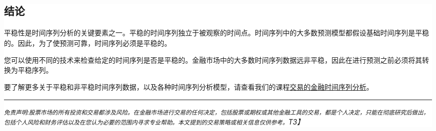 ## **结论**

平稳性是时间序列分析的关键要素之一。平稳的时间序列独立于被观察的时间点。时间序列中的大多数预测模型都假设基础时间序列是平稳的。因此，为了使预测可靠，时间序列必须是平稳的。

您可以使用不同的技术来检查给定的时间序列是否是平稳的。金融市场中的大多数时间序列数据远非平稳，因此在进行预测之前必须将其转换为平稳序列。

要了解更多关于平稳和非平稳时间序列数据，以及各种时间序列分析模型，请查看我们的课程[交易的金融时间序列分析](https://quantra.quantinsti.com/startCourseDetails?cid=172&section_no=1&unit_no=1#course_type=paid&unit_type=Video)。

* * *

*<small>免责声明:股票市场的所有投资和交易都涉及风险。在金融市场进行交易的任何决定，包括股票或期权或其他金融工具的交易，都是个人决定，只能在彻底研究后做出，包括个人风险和财务评估以及在您认为必要的范围内寻求专业帮助。本文提到的交易策略或相关信息仅供参考。</small>T3】*